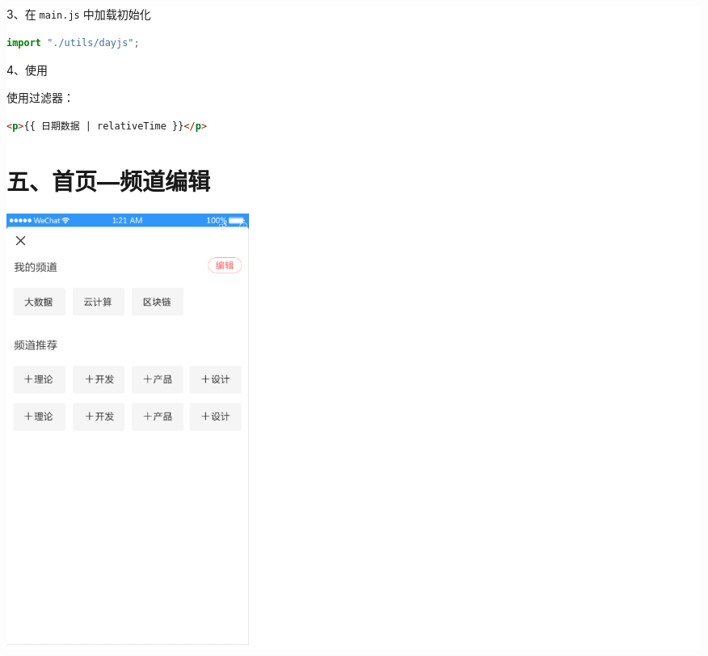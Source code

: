 3、在 `main.js` 中加载初始化

```js
import "./utils/dayjs";
```

4、使用

使用过滤器：

```html
<p>{{ 日期数据 | relativeTime }}</p>
```

# 五、首页—频道编辑

<img src="./assets/1566541118035.png" width="300">
